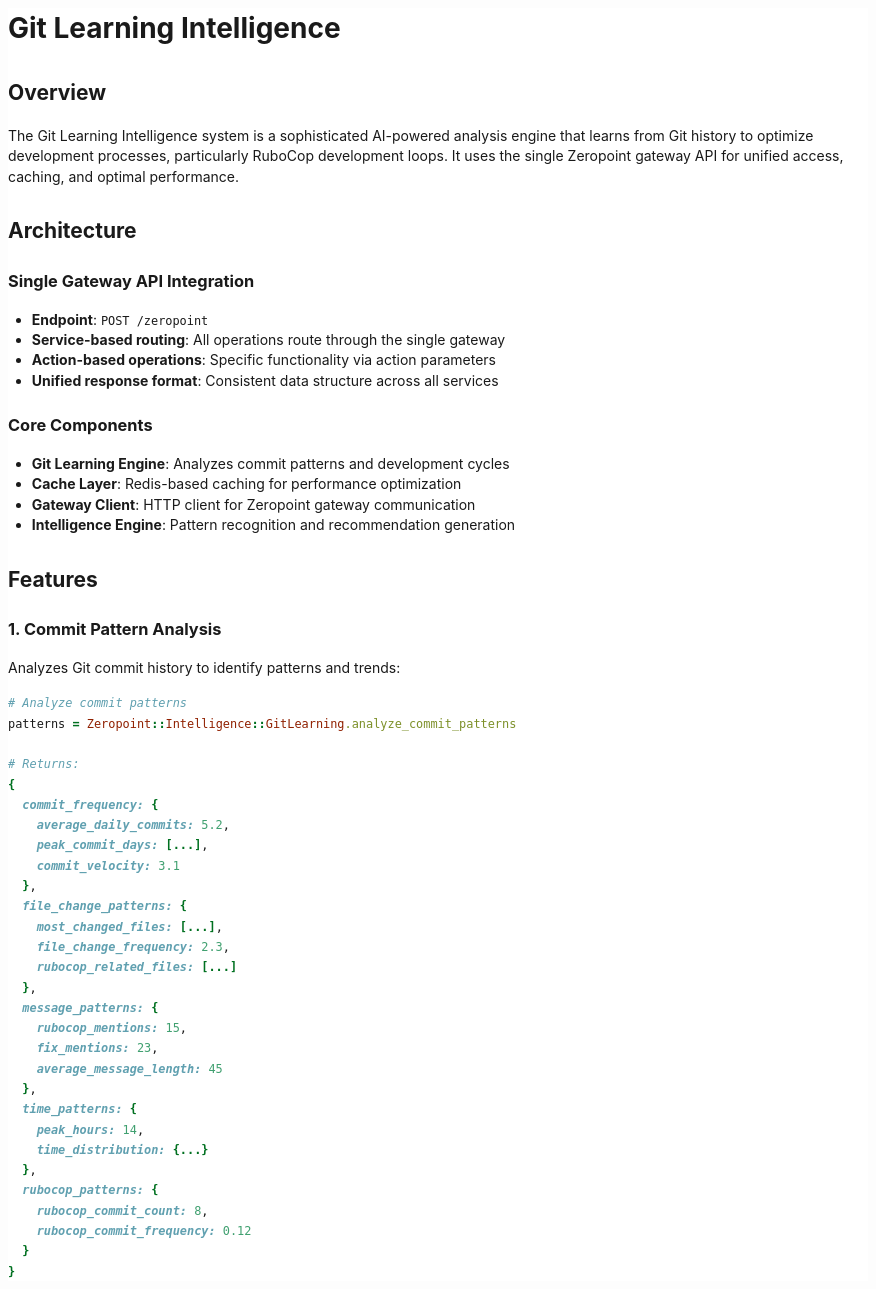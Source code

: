 # Git Learning Intelligence

## Overview

The Git Learning Intelligence system is a sophisticated AI-powered analysis engine that learns from Git history to optimize development processes, particularly RuboCop development loops. It uses the single Zeropoint gateway API for unified access, caching, and optimal performance.

## Architecture

### Single Gateway API Integration
- **Endpoint**: `POST /zeropoint`
- **Service-based routing**: All operations route through the single gateway
- **Action-based operations**: Specific functionality via action parameters
- **Unified response format**: Consistent data structure across all services

### Core Components
- **Git Learning Engine**: Analyzes commit patterns and development cycles
- **Cache Layer**: Redis-based caching for performance optimization
- **Gateway Client**: HTTP client for Zeropoint gateway communication
- **Intelligence Engine**: Pattern recognition and recommendation generation

## Features

### 1. Commit Pattern Analysis
Analyzes Git commit history to identify patterns and trends:

```ruby
# Analyze commit patterns
patterns = Zeropoint::Intelligence::GitLearning.analyze_commit_patterns

# Returns:
{
  commit_frequency: {
    average_daily_commits: 5.2,
    peak_commit_days: [...],
    commit_velocity: 3.1
  },
  file_change_patterns: {
    most_changed_files: [...],
    file_change_frequency: 2.3,
    rubocop_related_files: [...]
  },
  message_patterns: {
    rubocop_mentions: 15,
    fix_mentions: 23,
    average_message_length: 45
  },
  time_patterns: {
    peak_hours: 14,
    time_distribution: {...}
  },
  rubocop_patterns: {
    rubocop_commit_count: 8,
    rubocop_commit_frequency: 0.12
  }
}
```

